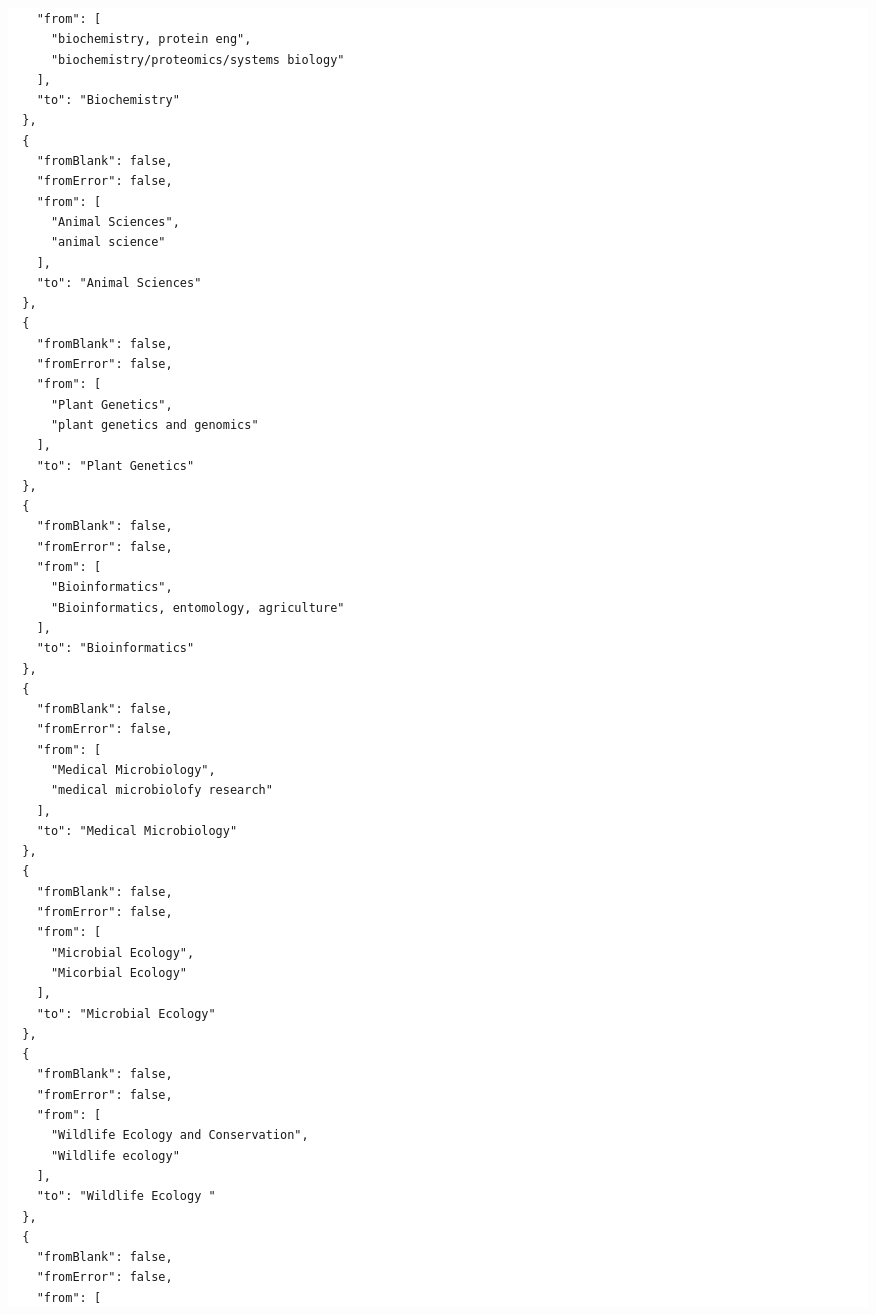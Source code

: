         "from": [
          "biochemistry, protein eng",
          "biochemistry/proteomics/systems biology"
        ],
        "to": "Biochemistry"
      },
      {
        "fromBlank": false,
        "fromError": false,
        "from": [
          "Animal Sciences",
          "animal science"
        ],
        "to": "Animal Sciences"
      },
      {
        "fromBlank": false,
        "fromError": false,
        "from": [
          "Plant Genetics",
          "plant genetics and genomics"
        ],
        "to": "Plant Genetics"
      },
      {
        "fromBlank": false,
        "fromError": false,
        "from": [
          "Bioinformatics",
          "Bioinformatics, entomology, agriculture"
        ],
        "to": "Bioinformatics"
      },
      {
        "fromBlank": false,
        "fromError": false,
        "from": [
          "Medical Microbiology",
          "medical microbiolofy research"
        ],
        "to": "Medical Microbiology"
      },
      {
        "fromBlank": false,
        "fromError": false,
        "from": [
          "Microbial Ecology",
          "Micorbial Ecology"
        ],
        "to": "Microbial Ecology"
      },
      {
        "fromBlank": false,
        "fromError": false,
        "from": [
          "Wildlife Ecology and Conservation",
          "Wildlife ecology"
        ],
        "to": "Wildlife Ecology "
      },
      {
        "fromBlank": false,
        "fromError": false,
        "from": [